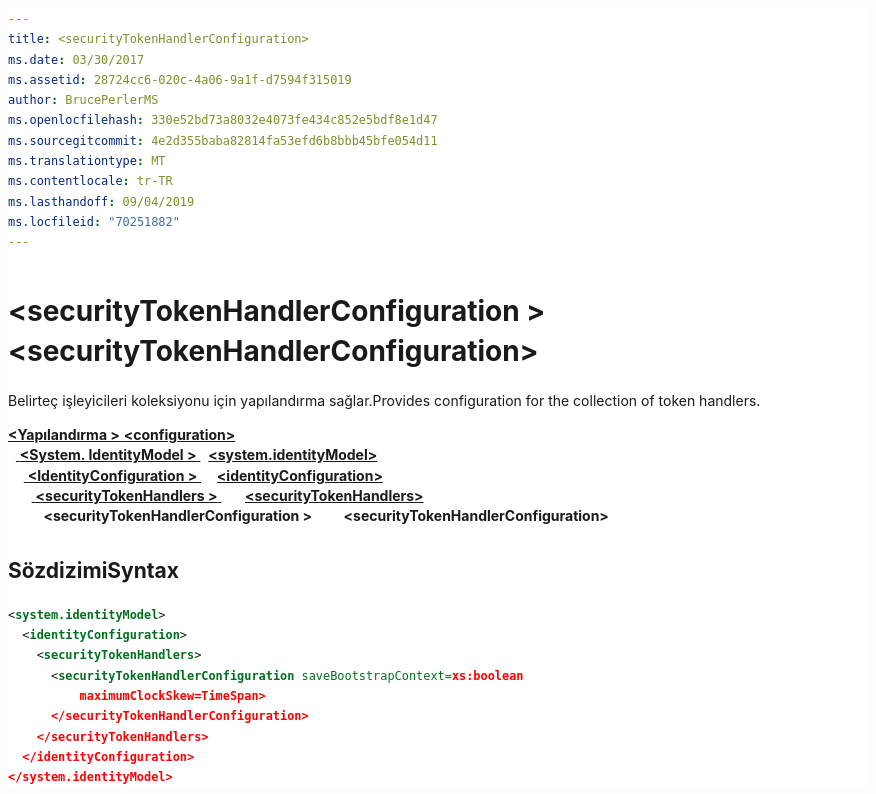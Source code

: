 ```yaml
---
title: <securityTokenHandlerConfiguration>
ms.date: 03/30/2017
ms.assetid: 28724cc6-020c-4a06-9a1f-d7594f315019
author: BrucePerlerMS
ms.openlocfilehash: 330e52bd73a8032e4073fe434c852e5bdf8e1d47
ms.sourcegitcommit: 4e2d355baba82814fa53efd6b8bbb45bfe054d11
ms.translationtype: MT
ms.contentlocale: tr-TR
ms.lasthandoff: 09/04/2019
ms.locfileid: "70251882"
---
```

# <a name="securitytokenhandlerconfiguration"></a><span data-ttu-id="ea9df-101">\<securityTokenHandlerConfiguration ></span><span class="sxs-lookup"><span data-stu-id="ea9df-101">\<securityTokenHandlerConfiguration></span></span>
<span data-ttu-id="ea9df-102">Belirteç işleyicileri koleksiyonu için yapılandırma sağlar.</span><span class="sxs-lookup"><span data-stu-id="ea9df-102">Provides configuration for the collection of token handlers.</span></span>  
  
<span data-ttu-id="ea9df-103">[ **\<Yapılandırma >** ](../configuration-element.md)</span><span class="sxs-lookup"><span data-stu-id="ea9df-103">[**\<configuration>**](../configuration-element.md)</span></span>\
<span data-ttu-id="ea9df-104">&nbsp;&nbsp;[ **\<System. IdentityModel >** ](system-identitymodel.md)</span><span class="sxs-lookup"><span data-stu-id="ea9df-104">&nbsp;&nbsp;[**\<system.identityModel>**](system-identitymodel.md)</span></span>\
<span data-ttu-id="ea9df-105">&nbsp;&nbsp;&nbsp;&nbsp;[ **\<IdentityConfiguration >** ](identityconfiguration.md)</span><span class="sxs-lookup"><span data-stu-id="ea9df-105">&nbsp;&nbsp;&nbsp;&nbsp;[**\<identityConfiguration>**](identityconfiguration.md)</span></span>\
<span data-ttu-id="ea9df-106">&nbsp;&nbsp;&nbsp;&nbsp;&nbsp;&nbsp;[ **\<securityTokenHandlers >** ](securitytokenhandlers.md)</span><span class="sxs-lookup"><span data-stu-id="ea9df-106">&nbsp;&nbsp;&nbsp;&nbsp;&nbsp;&nbsp;[**\<securityTokenHandlers>**](securitytokenhandlers.md)</span></span>\
<span data-ttu-id="ea9df-107">&nbsp;&nbsp;&nbsp;&nbsp;&nbsp;&nbsp;&nbsp;&nbsp; **\<securityTokenHandlerConfiguration >**</span><span class="sxs-lookup"><span data-stu-id="ea9df-107">&nbsp;&nbsp;&nbsp;&nbsp;&nbsp;&nbsp;&nbsp;&nbsp;**\<securityTokenHandlerConfiguration>**</span></span>  
  
## <a name="syntax"></a><span data-ttu-id="ea9df-108">Sözdizimi</span><span class="sxs-lookup"><span data-stu-id="ea9df-108">Syntax</span></span>  
  
```xml  
<system.identityModel>  
  <identityConfiguration>  
    <securityTokenHandlers>  
      <securityTokenHandlerConfiguration saveBootstrapContext=xs:boolean  
          maximumClockSkew=TimeSpan>  
      </securityTokenHandlerConfiguration>  
    </securityTokenHandlers>  
  </identityConfiguration>  
</system.identityModel>  
```  
  